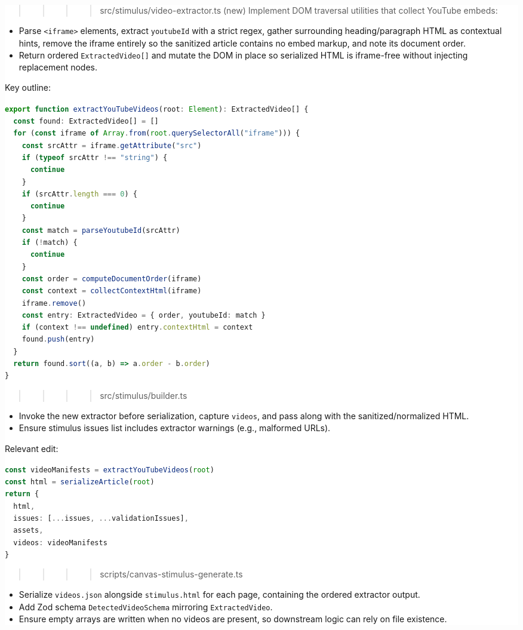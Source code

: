 >>>> src/stimulus/video-extractor.ts (new)
Implement DOM traversal utilities that collect YouTube embeds:
- Parse `<iframe>` elements, extract `youtubeId` with a strict regex, gather surrounding heading/paragraph HTML as contextual hints, remove the iframe entirely so the sanitized article contains no embed markup, and note its document order.
- Return ordered `ExtractedVideo[]` and mutate the DOM in place so serialized HTML is iframe-free without injecting replacement nodes.

Key outline:
```ts
export function extractYouTubeVideos(root: Element): ExtractedVideo[] {
  const found: ExtractedVideo[] = []
  for (const iframe of Array.from(root.querySelectorAll("iframe"))) {
    const srcAttr = iframe.getAttribute("src")
    if (typeof srcAttr !== "string") {
      continue
    }
    if (srcAttr.length === 0) {
      continue
    }
    const match = parseYoutubeId(srcAttr)
    if (!match) {
      continue
    }
    const order = computeDocumentOrder(iframe)
    const context = collectContextHtml(iframe)
    iframe.remove()
    const entry: ExtractedVideo = { order, youtubeId: match }
    if (context !== undefined) entry.contextHtml = context
    found.push(entry)
  }
  return found.sort((a, b) => a.order - b.order)
}
```

>>>> src/stimulus/builder.ts
- Invoke the new extractor before serialization, capture `videos`, and pass along with the sanitized/normalized HTML.
- Ensure stimulus issues list includes extractor warnings (e.g., malformed URLs).

Relevant edit:
```ts
const videoManifests = extractYouTubeVideos(root)
const html = serializeArticle(root)
return {
  html,
  issues: [...issues, ...validationIssues],
  assets,
  videos: videoManifests
}
```

>>>> scripts/canvas-stimulus-generate.ts
- Serialize `videos.json` alongside `stimulus.html` for each page, containing the ordered extractor output.
- Add Zod schema `DetectedVideoSchema` mirroring `ExtractedVideo`.
- Ensure empty arrays are written when no videos are present, so downstream logic can rely on file existence.
